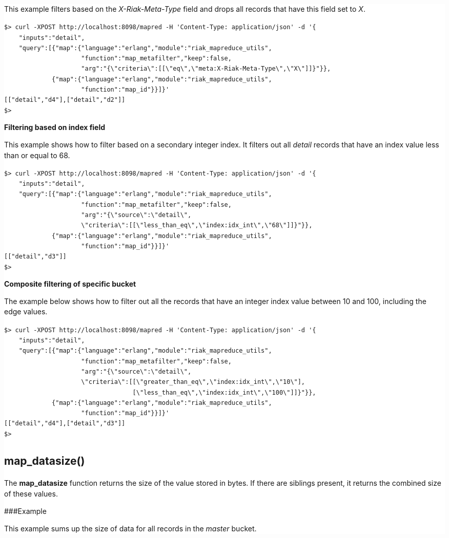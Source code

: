 This example filters based on the *X-Riak-Meta-Type* field and drops all records that have this field set to *X*.

    $> curl -XPOST http://localhost:8098/mapred -H 'Content-Type: application/json' -d '{
        "inputs":"detail",
        "query":[{"map":{"language":"erlang","module":"riak_mapreduce_utils",
                         "function":"map_metafilter","keep":false,
                         "arg":"{\"criteria\":[[\"eq\",\"meta:X-Riak-Meta-Type\",\"X\"]]}"}},
                 {"map":{"language":"erlang","module":"riak_mapreduce_utils",
                         "function":"map_id"}}]}'
    [["detail","d4"],["detail","d2"]]
    $>

**Filtering based on index field**

This example shows how to filter based on a secondary integer index. It filters out all *detail* records that have an index value less than or equal to 68.

    $> curl -XPOST http://localhost:8098/mapred -H 'Content-Type: application/json' -d '{
        "inputs":"detail",
        "query":[{"map":{"language":"erlang","module":"riak_mapreduce_utils",
                         "function":"map_metafilter","keep":false,
                         "arg":"{\"source\":\"detail\",
                         \"criteria\":[[\"less_than_eq\",\"index:idx_int\",\"68\"]]}"}},
                 {"map":{"language":"erlang","module":"riak_mapreduce_utils",
                         "function":"map_id"}}]}'
    [["detail","d3"]]
    $>

**Composite filtering of specific bucket**

The example below shows how to filter out all the records that have an integer index value between 10 and 100, including the edge values.  

    $> curl -XPOST http://localhost:8098/mapred -H 'Content-Type: application/json' -d '{
        "inputs":"detail",
        "query":[{"map":{"language":"erlang","module":"riak_mapreduce_utils",
                         "function":"map_metafilter","keep":false,
                         "arg":"{\"source\":\"detail\",
                         \"criteria\":[[\"greater_than_eq\",\"index:idx_int\",\"10\"],
                                       [\"less_than_eq\",\"index:idx_int\",\"100\"]]}"}},
                 {"map":{"language":"erlang","module":"riak_mapreduce_utils",
                         "function":"map_id"}}]}'
    [["detail","d4"],["detail","d3"]]
    $>

map_datasize()
----------------

The **map_datasize** function returns the size of the value stored in bytes. If there are siblings present, it returns the combined size of these values.

###Example

This example sums up the size of data for all records in the *master* bucket.
